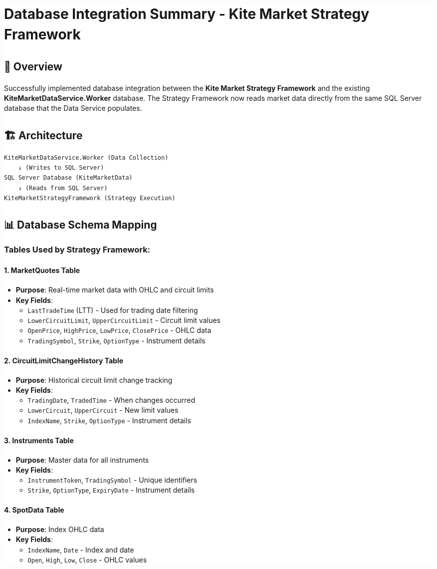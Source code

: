 # Database Integration Summary - Kite Market Strategy Framework

## 🎯 Overview

Successfully implemented database integration between the **Kite Market Strategy Framework** and the existing **KiteMarketDataService.Worker** database. The Strategy Framework now reads market data directly from the same SQL Server database that the Data Service populates.

## 🏗️ Architecture

```
KiteMarketDataService.Worker (Data Collection)
    ↓ (Writes to SQL Server)
SQL Server Database (KiteMarketData)
    ↓ (Reads from SQL Server)
KiteMarketStrategyFramework (Strategy Execution)
```

## 📊 Database Schema Mapping

### **Tables Used by Strategy Framework:**

#### **1. MarketQuotes Table**
- **Purpose**: Real-time market data with OHLC and circuit limits
- **Key Fields**: 
  - `LastTradeTime` (LTT) - Used for trading date filtering
  - `LowerCircuitLimit`, `UpperCircuitLimit` - Circuit limit values
  - `OpenPrice`, `HighPrice`, `LowPrice`, `ClosePrice` - OHLC data
  - `TradingSymbol`, `Strike`, `OptionType` - Instrument details

#### **2. CircuitLimitChangeHistory Table**
- **Purpose**: Historical circuit limit change tracking
- **Key Fields**:
  - `TradingDate`, `TradedTime` - When changes occurred
  - `LowerCircuit`, `UpperCircuit` - New limit values
  - `IndexName`, `Strike`, `OptionType` - Instrument details

#### **3. Instruments Table**
- **Purpose**: Master data for all instruments
- **Key Fields**:
  - `InstrumentToken`, `TradingSymbol` - Unique identifiers
  - `Strike`, `OptionType`, `ExpiryDate` - Instrument details

#### **4. SpotData Table**
- **Purpose**: Index OHLC data
- **Key Fields**:
  - `IndexName`, `Date` - Index and date
  - `Open`, `High`, `Low`, `Close` - OHLC values
